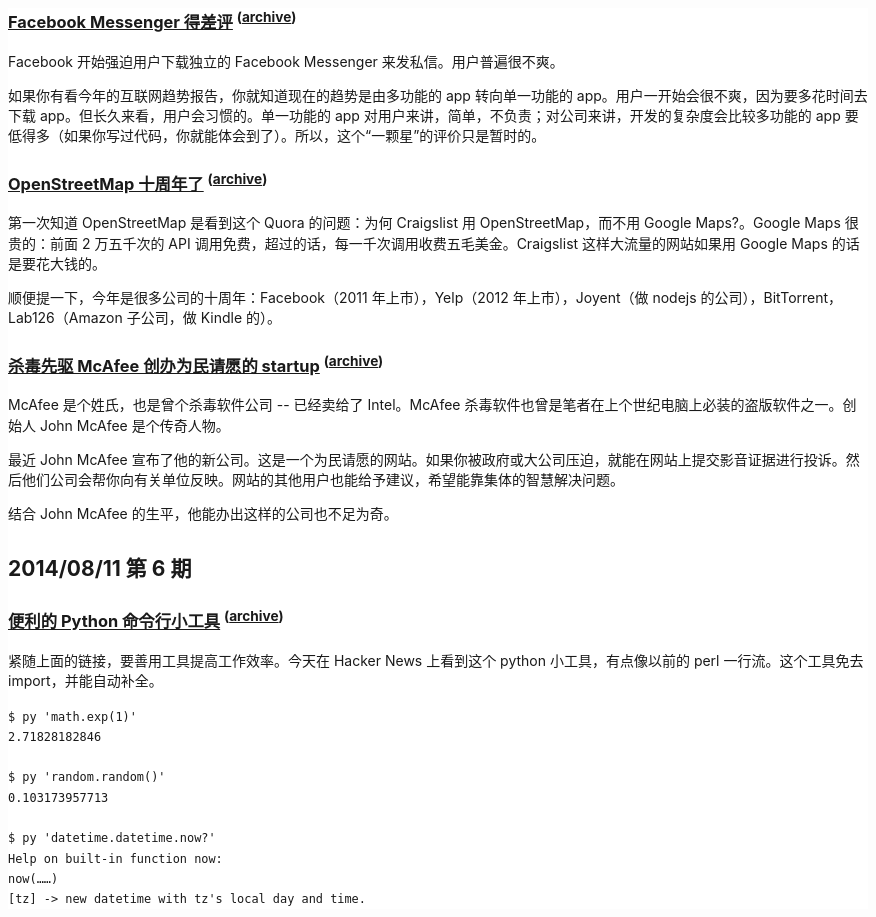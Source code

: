 ### [Facebook Messenger 得差评](http://www.businessinsider.com/facebook-messenger-app-store-reviews-are-humiliating-2014-8) <sup>([archive](https://web.archive.org/web/20140811203055/http://www.businessinsider.com:80/facebook-messenger-app-store-reviews-are-humiliating-2014-8))</sup>

Facebook 开始强迫用户下载独立的 Facebook Messenger 来发私信。用户普遍很不爽。

如果你有看今年的互联网趋势报告，你就知道现在的趋势是由多功能的 app 转向单一功能的 app。用户一开始会很不爽，因为要多花时间去下载 app。但长久来看，用户会习惯的。单一功能的 app 对用户来讲，简单，不负责；对公司来讲，开发的复杂度会比较多功能的 app 要低得多（如果你写过代码，你就能体会到了）。所以，这个“一颗星”的评价只是暂时的。

### [OpenStreetMap 十周年了](https://blog.openstreetmap.org/2014/08/09/10th-birthday/) <sup>([archive](https://web.archive.org/web/20140819211709/https://blog.openstreetmap.org/2014/08/09/10th-birthday/))</sup>

第一次知道 OpenStreetMap 是看到这个 Quora 的问题：为何 Craigslist 用 OpenStreetMap，而不用 Google Maps?。Google Maps 很贵的：前面 2 万五千次的 API 调用免费，超过的话，每一千次调用收费五毛美金。Craigslist 这样大流量的网站如果用 Google Maps 的话是要花大钱的。

顺便提一下，今年是很多公司的十周年：Facebook（2011 年上市），Yelp（2012 年上市），Joyent（做 nodejs 的公司），BitTorrent，Lab126（Amazon 子公司，做 Kindle 的）。

### [杀毒先驱 McAfee 创办为民请愿的 startup](https://hothardware.com/News/Antivirus-Pioneer-John-McAfee-Creates-The-Brown-List-A-Complaint-Website-For-Average-Joes/) <sup>([archive](https://web.archive.org/web/20140812043513/http://hothardware.com:80/News/Antivirus-Pioneer-John-McAfee-Creates-The-Brown-List-A-Complaint-Website-For-Average-Joes/))</sup>

McAfee 是个姓氏，也是曾个杀毒软件公司 -- 已经卖给了 Intel。McAfee 杀毒软件也曾是笔者在上个世纪电脑上必装的盗版软件之一。创始人 John McAfee 是个传奇人物。

最近 John McAfee 宣布了他的新公司。这是一个为民请愿的网站。如果你被政府或大公司压迫，就能在网站上提交影音证据进行投诉。然后他们公司会帮你向有关单位反映。网站的其他用户也能给予建议，希望能靠集体的智慧解决问题。

结合 John McAfee 的生平，他能办出这样的公司也不足为奇。

## 2014/08/11 第 6 期

### [便利的 Python 命令行小工具](https://github.com/Russell91/pythonpy) <sup>([archive](https://web.archive.org/web/20150107152316/https://github.com/Russell91/pythonpy))</sup>

紧随上面的链接，要善用工具提高工作效率。今天在 Hacker News 上看到这个 python 小工具，有点像以前的 perl 一行流。这个工具免去 import，并能自动补全。

```console
$ py 'math.exp(1)'
2.71828182846

$ py 'random.random()'
0.103173957713

$ py 'datetime.datetime.now?'
Help on built-in function now:
now(……)
[tz] -> new datetime with tz's local day and time.
```
